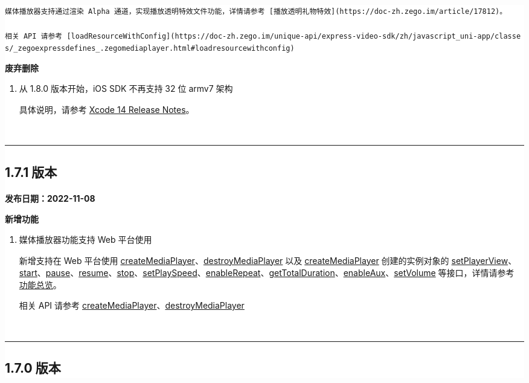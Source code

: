     媒体播放器支持通过渲染 Alpha 通道，实现播放透明特效文件功能，详情请参考 [播放透明礼物特效](https://doc-zh.zego.im/article/17812)。

    相关 API 请参考 [loadResourceWithConfig](https://doc-zh.zego.im/unique-api/express-video-sdk/zh/javascript_uni-app/classes/_zegoexpressdefines_.zegomediaplayer.html#loadresourcewithconfig)

**废弃删除**


1. 从 1.8.0 版本开始，iOS SDK 不再支持 32 位 armv7 架构

    具体说明，请参考 [Xcode 14 Release Notes](https://developer.apple.com/documentation/xcode-release-notes/xcode-14-release-notes#Build-System)。


    <br />
---

## 1.7.1 版本 <a id="1.7.1"></a>

**发布日期：2022-11-08**

**新增功能**

1. 媒体播放器功能支持 Web 平台使用


    新增支持在 Web 平台使用 [createMediaPlayer](https://doc-zh.zego.im/unique-api/express-video-sdk/zh/javascript_uni-app/classes/_zegoexpressengine_.zegoexpressengine.html#createmediaplayer)、[destroyMediaPlayer](https://doc-zh.zego.im/unique-api/express-video-sdk/zh/javascript_uni-app/classes/_zegoexpressengine_.zegoexpressengine.html#destroymediaplayer) 以及 [createMediaPlayer](https://doc-zh.zego.im/unique-api/express-video-sdk/zh/javascript_uni-app/classes/_zegoexpressengine_.zegoexpressengine.html#createmediaplayer) 创建的实例对象的 [setPlayerView](https://doc-zh.zego.im/unique-api/express-video-sdk/zh/javascript_uni-app/classes/_zegoexpressdefines_.zegomediaplayer.html#setplayerview)、[start](https://doc-zh.zego.im/unique-api/express-video-sdk/zh/javascript_uni-app/classes/_zegoexpressdefines_.zegomediaplayer.html#start)、[pause](https://doc-zh.zego.im/unique-api/express-video-sdk/zh/javascript_uni-app/classes/_zegoexpressdefines_.zegomediaplayer.html#pause)、[resume](https://doc-zh.zego.im/unique-api/express-video-sdk/zh/javascript_uni-app/classes/_zegoexpressdefines_.zegomediaplayer.html#resume)、[stop](https://doc-zh.zego.im/unique-api/express-video-sdk/zh/javascript_uni-app/classes/_zegoexpressdefines_.zegomediaplayer.html#stop)、[setPlaySpeed](https://doc-zh.zego.im/unique-api/express-video-sdk/zh/javascript_uni-app/classes/_zegoexpressdefines_.zegomediaplayer.html#setplayspeed)、[enableRepeat](https://doc-zh.zego.im/unique-api/express-video-sdk/zh/javascript_uni-app/classes/_zegoexpressdefines_.zegomediaplayer.html#enablerepeat)、[getTotalDuration](https://doc-zh.zego.im/unique-api/express-video-sdk/zh/javascript_uni-app/classes/_zegoexpressdefines_.zegomediaplayer.html#gettotalduration)、[enableAux](https://doc-zh.zego.im/unique-api/express-video-sdk/zh/javascript_uni-app/classes/_zegoexpressdefines_.zegomediaplayer.html#enableaux)、[setVolume](https://doc-zh.zego.im/unique-api/express-video-sdk/zh/javascript_uni-app/classes/_zegoexpressdefines_.zegomediaplayer.html#setvolume) 等接口，详情请参考 [功能总览](https://doc-zh.zego.im/article/10363)。

    相关 API 请参考 [createMediaPlayer](https://doc-zh.zego.im/unique-api/express-video-sdk/zh/javascript_uni-app/classes/_zegoexpressengine_.zegoexpressengine.html#createmediaplayer)、[destroyMediaPlayer](https://doc-zh.zego.im/unique-api/express-video-sdk/zh/javascript_uni-app/classes/_zegoexpressengine_.zegoexpressengine.html#destroymediaplayer)

    <br />
---

## 1.7.0 版本 <a id="1.7.0"></a>
